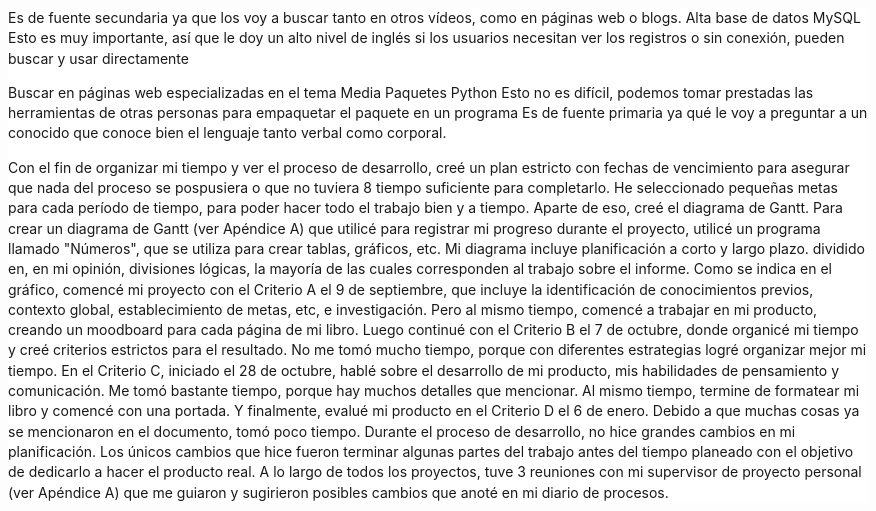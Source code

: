 
Es de fuente 
secundaria ya que los voy a buscar tanto 
en 
otros vídeos, 
como en 
páginas web o blogs.
Alta 
base de datos MySQL
Esto es muy 
importante, así que le doy un alto nivel de 
inglés si los 
usuarios 
necesitan ver 
los registros o sin conexión, 
pueden buscar y usar 
directamente


Buscar en 
páginas 
web 
especializadas en 
el tema
Media 
Paquetes 
Python
Esto no es 
difícil, podemos tomar prestadas las 
herramientas de otras personas para 
empaquetar el paquete en un programa
Es de fuente 
primaria ya 
qué le voy a 
preguntar a un conocido que 
conoce bien el lenguaje tanto 
verbal como 
corporal.





Con el fin de organizar mi tiempo y ver el proceso de desarrollo, creé un plan estricto con fechas de vencimiento para asegurar que nada del proceso se pospusiera o que no tuviera 
8
tiempo suficiente para completarlo. He seleccionado pequeñas metas para cada período de tiempo, para poder hacer todo el trabajo bien y a tiempo. Aparte de eso, creé el diagrama de Gantt. Para crear un diagrama de Gantt (ver Apéndice A) que utilicé para registrar mi progreso durante el proyecto, utilicé un programa llamado "Números", que se utiliza para crear tablas, gráficos, etc. Mi diagrama incluye planificación a corto y largo plazo. dividido en, en mi opinión, divisiones lógicas, la mayoría de las cuales corresponden al trabajo sobre el informe. Como se indica en el gráfico, comencé mi proyecto con el Criterio A el 9 de septiembre, que incluye la identificación de conocimientos previos, contexto global, establecimiento de metas, etc, e investigación. Pero al mismo tiempo, comencé a trabajar en mi producto, creando un moodboard para cada página de mi libro. Luego continué con el Criterio B el 7 de octubre, donde organicé mi tiempo y creé criterios estrictos para el resultado. No me tomó mucho tiempo, porque con diferentes estrategias logré organizar mejor mi tiempo. En el Criterio C, iniciado el 28 de octubre, hablé sobre el desarrollo de mi producto, mis habilidades de pensamiento y comunicación. Me tomó bastante tiempo, porque hay muchos detalles que mencionar. Al mismo tiempo, termine de formatear mi libro y comencé con una portada. Y finalmente, evalué mi producto en el Criterio D el 6 de enero. Debido a que muchas cosas ya se mencionaron en el documento, tomó poco tiempo. Durante el proceso de desarrollo, no hice grandes cambios en mi planificación. Los únicos cambios que hice fueron terminar algunas partes del trabajo antes del tiempo planeado con el objetivo de dedicarlo a hacer el producto real. A lo largo de todos los proyectos, tuve 3 reuniones con mi supervisor de proyecto personal (ver Apéndice A) que me guiaron y sugirieron posibles cambios que anoté en mi diario de procesos. 
